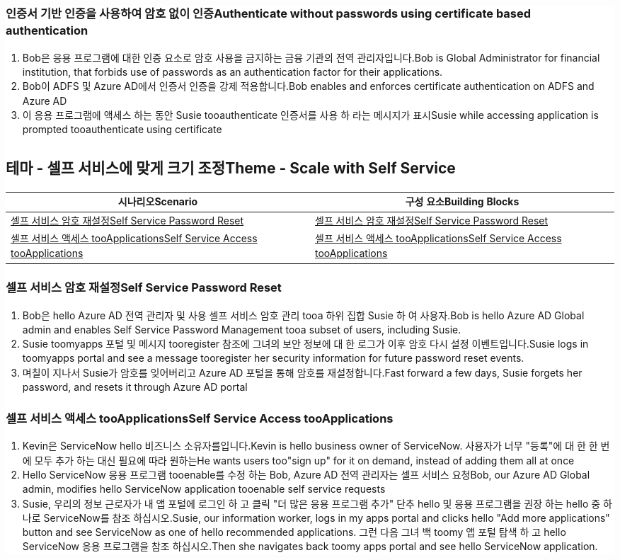 ### <a name="authenticate-without-passwords-using-certificate-based-authentication"></a><span data-ttu-id="5d862-243">인증서 기반 인증을 사용하여 암호 없이 인증</span><span class="sxs-lookup"><span data-stu-id="5d862-243">Authenticate without passwords using certificate based authentication</span></span>

1. <span data-ttu-id="5d862-244">Bob은 응용 프로그램에 대한 인증 요소로 암호 사용을 금지하는 금융 기관의 전역 관리자입니다.</span><span class="sxs-lookup"><span data-stu-id="5d862-244">Bob is Global Administrator for financial institution, that forbids use of passwords as an authentication factor for their applications.</span></span>
2. <span data-ttu-id="5d862-245">Bob이 ADFS 및 Azure AD에서 인증서 인증을 강제 적용합니다.</span><span class="sxs-lookup"><span data-stu-id="5d862-245">Bob enables and enforces certificate authentication on ADFS and Azure AD</span></span>
3. <span data-ttu-id="5d862-246">이 응용 프로그램에 액세스 하는 동안 Susie tooauthenticate 인증서를 사용 하 라는 메시지가 표시</span><span class="sxs-lookup"><span data-stu-id="5d862-246">Susie while accessing application is prompted tooauthenticate using certificate</span></span>

## <a name="theme---scale-with-self-service"></a><span data-ttu-id="5d862-247">테마 - 셀프 서비스에 맞게 크기 조정</span><span class="sxs-lookup"><span data-stu-id="5d862-247">Theme - Scale with Self Service</span></span>

| <span data-ttu-id="5d862-248">시나리오</span><span class="sxs-lookup"><span data-stu-id="5d862-248">Scenario</span></span> | <span data-ttu-id="5d862-249">구성 요소</span><span class="sxs-lookup"><span data-stu-id="5d862-249">Building Blocks</span></span>| 
| --- | --- |  
| [<span data-ttu-id="5d862-250">셀프 서비스 암호 재설정</span><span class="sxs-lookup"><span data-stu-id="5d862-250">Self Service Password Reset</span></span>](#self-service-password-reset) | [<span data-ttu-id="5d862-251">셀프 서비스 암호 재설정</span><span class="sxs-lookup"><span data-stu-id="5d862-251">Self Service Password Reset</span></span>](active-directory-playbook-building-blocks.md#self-service-password-reset) |
| [<span data-ttu-id="5d862-252">셀프 서비스 액세스 tooApplications</span><span class="sxs-lookup"><span data-stu-id="5d862-252">Self Service Access tooApplications</span></span>](#self-service-access-to-applications) | [<span data-ttu-id="5d862-253">셀프 서비스 액세스 tooApplications</span><span class="sxs-lookup"><span data-stu-id="5d862-253">Self Service Access tooApplications</span></span>](active-directory-playbook-building-blocks.md#self-service-access-to-application-management) |

### <a name="self-service-password-reset"></a><span data-ttu-id="5d862-254">셀프 서비스 암호 재설정</span><span class="sxs-lookup"><span data-stu-id="5d862-254">Self Service Password Reset</span></span> 

1. <span data-ttu-id="5d862-255">Bob은 hello Azure AD 전역 관리자 및 사용 셀프 서비스 암호 관리 tooa 하위 집합 Susie 하 여 사용자.</span><span class="sxs-lookup"><span data-stu-id="5d862-255">Bob is hello Azure AD Global admin and enables Self Service Password Management tooa subset of users, including Susie.</span></span> 
2. <span data-ttu-id="5d862-256">Susie toomyapps 포털 및 메시지 tooregister 참조에 그녀의 보안 정보에 대 한 로그가 이후 암호 다시 설정 이벤트입니다.</span><span class="sxs-lookup"><span data-stu-id="5d862-256">Susie logs in toomyapps portal and see a message tooregister her security information for future password reset events.</span></span>
3. <span data-ttu-id="5d862-257">며칠이 지나서 Susie가 암호를 잊어버리고 Azure AD 포털을 통해 암호를 재설정합니다.</span><span class="sxs-lookup"><span data-stu-id="5d862-257">Fast forward a few days, Susie forgets her password, and resets it through Azure AD portal</span></span>

### <a name="self-service-access-tooapplications"></a><span data-ttu-id="5d862-258">셀프 서비스 액세스 tooApplications</span><span class="sxs-lookup"><span data-stu-id="5d862-258">Self Service Access tooApplications</span></span> 

1. <span data-ttu-id="5d862-259">Kevin은 ServiceNow hello 비즈니스 소유자를입니다.</span><span class="sxs-lookup"><span data-stu-id="5d862-259">Kevin is hello business owner of ServiceNow.</span></span> <span data-ttu-id="5d862-260">사용자가 너무 "등록"에 대 한 한 번에 모두 추가 하는 대신 필요에 따라 원하는</span><span class="sxs-lookup"><span data-stu-id="5d862-260">He wants users too"sign up" for it on demand, instead of adding them all at once</span></span>
2. <span data-ttu-id="5d862-261">Hello ServiceNow 응용 프로그램 tooenable를 수정 하는 Bob, Azure AD 전역 관리자는 셀프 서비스 요청</span><span class="sxs-lookup"><span data-stu-id="5d862-261">Bob, our Azure AD Global admin, modifies hello ServiceNow application tooenable self service requests</span></span>
3. <span data-ttu-id="5d862-262">Susie, 우리의 정보 근로자가 내 앱 포털에 로그인 하 고 클릭 "더 많은 응용 프로그램 추가" 단추 hello 및 응용 프로그램을 권장 하는 hello 중 하나로 ServiceNow를 참조 하십시오.</span><span class="sxs-lookup"><span data-stu-id="5d862-262">Susie, our information worker, logs in my apps portal and clicks hello "Add more applications" button and see ServiceNow as one of hello recommended applications.</span></span> <span data-ttu-id="5d862-263">그런 다음 그녀 백 toomy 앱 포털 탐색 하 고 hello ServiceNow 응용 프로그램을 참조 하십시오.</span><span class="sxs-lookup"><span data-stu-id="5d862-263">Then she navigates back toomy apps portal and see hello ServiceNow application.</span></span>
